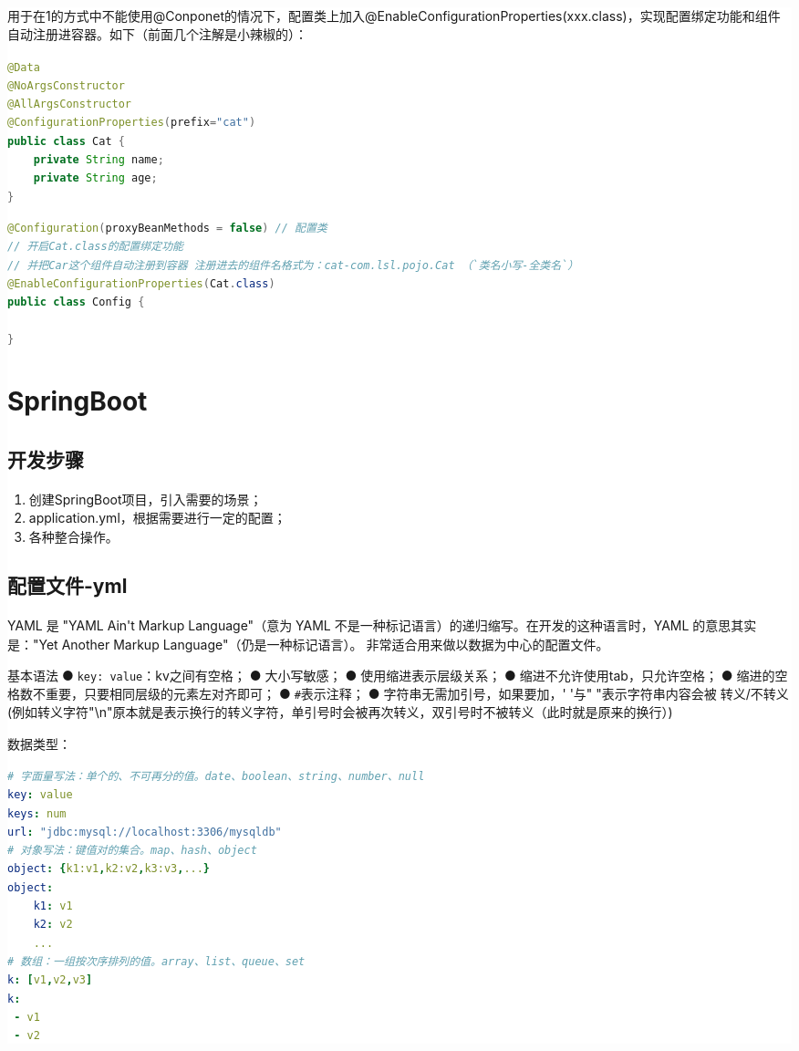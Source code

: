 用于在1的方式中不能使用@Conponet的情况下，配置类上加入@EnableConfigurationProperties(xxx.class)，实现配置绑定功能和组件自动注册进容器。如下（前面几个注解是小辣椒的）：

```java
@Data
@NoArgsConstructor
@AllArgsConstructor
@ConfigurationProperties(prefix="cat")
public class Cat {
    private String name;
    private String age;
}
```

```java
@Configuration(proxyBeanMethods = false) // 配置类
// 开启Cat.class的配置绑定功能
// 并把Car这个组件自动注册到容器 注册进去的组件名格式为：cat-com.lsl.pojo.Cat （`类名小写-全类名`）
@EnableConfigurationProperties(Cat.class)
public class Config {

}
```

# SpringBoot

## 开发步骤

1. 创建SpringBoot项目，引入需要的场景；
2. application.yml，根据需要进行一定的配置；
3. 各种整合操作。



## 配置文件-yml

YAML 是 "YAML Ain't Markup Language"（意为 YAML 不是一种标记语言）的递归缩写。在开发的这种语言时，YAML 的意思其实是："Yet Another Markup Language"（仍是一种标记语言）。 非常适合用来做以数据为中心的配置文件。

基本语法
● `key: value`：kv之间有空格；
● 大小写敏感；
● 使用缩进表示层级关系；
● 缩进不允许使用tab，只允许空格；
● 缩进的空格数不重要，只要相同层级的元素左对齐即可；
● `#`表示注释；
● 字符串无需加引号，如果要加，' '与" "表示字符串内容会被 转义/不转义(例如转义字符"\n"原本就是表示换行的转义字符，单引号时会被再次转义，双引号时不被转义（此时就是原来的换行）)

数据类型：

```yaml
# 字面量写法：单个的、不可再分的值。date、boolean、string、number、null
key: value
keys: num 
url: "jdbc:mysql://localhost:3306/mysqldb"
# 对象写法：键值对的集合。map、hash、object 
object: {k1:v1,k2:v2,k3:v3,...}
object: 
    k1: v1
    k2: v2
    ...
# 数组：一组按次序排列的值。array、list、queue、set
k: [v1,v2,v3]
k:
 - v1
 - v2
```